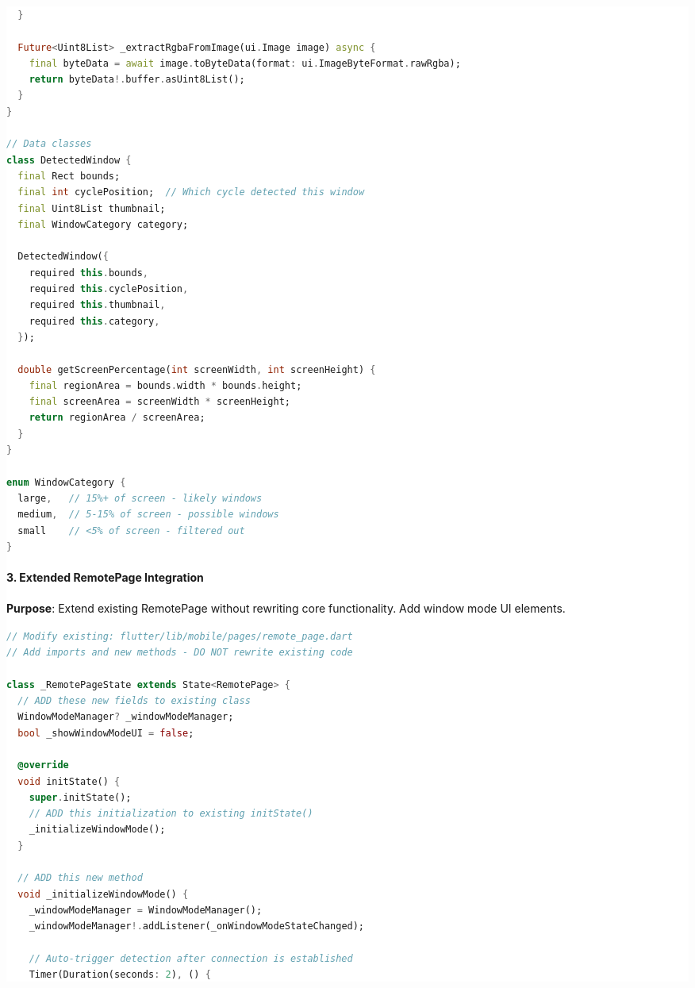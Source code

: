 ```dart
  }
  
  Future<Uint8List> _extractRgbaFromImage(ui.Image image) async {
    final byteData = await image.toByteData(format: ui.ImageByteFormat.rawRgba);
    return byteData!.buffer.asUint8List();
  }
}

// Data classes
class DetectedWindow {
  final Rect bounds;
  final int cyclePosition;  // Which cycle detected this window
  final Uint8List thumbnail;
  final WindowCategory category;
  
  DetectedWindow({
    required this.bounds,
    required this.cyclePosition,
    required this.thumbnail,
    required this.category,
  });
  
  double getScreenPercentage(int screenWidth, int screenHeight) {
    final regionArea = bounds.width * bounds.height;
    final screenArea = screenWidth * screenHeight;
    return regionArea / screenArea;
  }
}

enum WindowCategory {
  large,   // 15%+ of screen - likely windows
  medium,  // 5-15% of screen - possible windows
  small    // <5% of screen - filtered out
}
```

#### 3. Extended RemotePage Integration

**Purpose**: Extend existing RemotePage without rewriting core functionality. Add window mode UI elements.

```dart
// Modify existing: flutter/lib/mobile/pages/remote_page.dart
// Add imports and new methods - DO NOT rewrite existing code

class _RemotePageState extends State<RemotePage> {
  // ADD these new fields to existing class
  WindowModeManager? _windowModeManager;
  bool _showWindowModeUI = false;
  
  @override
  void initState() {
    super.initState();
    // ADD this initialization to existing initState()
    _initializeWindowMode();
  }
  
  // ADD this new method
  void _initializeWindowMode() {
    _windowModeManager = WindowModeManager();
    _windowModeManager!.addListener(_onWindowModeStateChanged);
    
    // Auto-trigger detection after connection is established
    Timer(Duration(seconds: 2), () {
```
